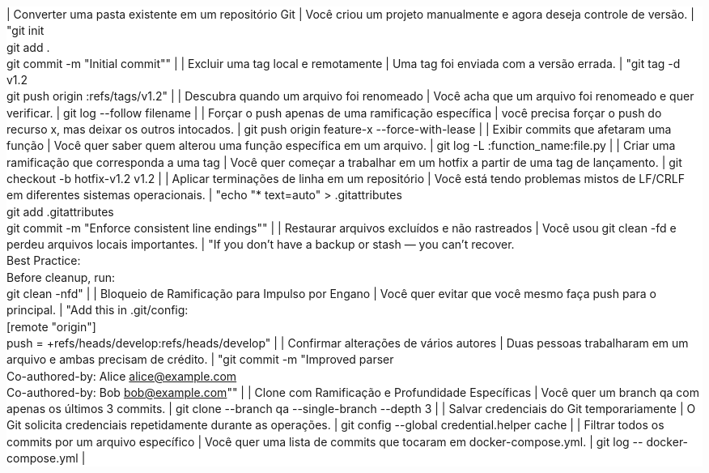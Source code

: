 | Converter uma pasta existente em um repositório Git                            | Você criou um projeto manualmente e agora deseja controle de versão.                                        | "git init  <br>git add .  <br>git commit -m "Initial commit""                                                                                                                                                                                  |
| Excluir uma tag local e remotamente                                            | Uma tag foi enviada com a versão errada.                                                                    | "git tag -d v1.2  <br>git push origin :refs/tags/v1.2"                                                                                                                                                                                         |
| Descubra quando um arquivo foi renomeado                                       | Você acha que um arquivo foi renomeado e quer verificar.                                                    | git log --follow filename                                                                                                                                                                                                                      |
| Forçar o push apenas de uma ramificação específica                             | você precisa forçar o push do recurso x, mas deixar os outros intocados.                                    | git push origin feature-x --force-with-lease                                                                                                                                                                                                   |
| Exibir commits que afetaram uma função                                         | Você quer saber quem alterou uma função específica em um arquivo.                                           | git log -L :function_name:file.py                                                                                                                                                                                                              |
| Criar uma ramificação que corresponda a uma tag                                | Você quer começar a trabalhar em um hotfix a partir de uma tag de lançamento.                               | git checkout -b hotfix-v1.2 v1.2                                                                                                                                                                                                               |
| Aplicar terminações de linha em um repositório                                 | Você está tendo problemas mistos de LF/CRLF em diferentes sistemas operacionais.                            | "echo "* text=auto" > .gitattributes  <br>git add .gitattributes  <br>git commit -m "Enforce consistent line endings""                                                                                                                         |
| Restaurar arquivos excluídos e não rastreados                                  | Você usou git clean -fd e perdeu arquivos locais importantes.                                               | "If you don’t have a backup or stash — you can’t recover.  <br>Best Practice:  <br>Before cleanup, run:  <br>git clean -nfd"                                                                                                                   |
| Bloqueio de Ramificação para Impulso por Engano                                | Você quer evitar que você mesmo faça push para o principal.                                                 | "Add this in .git/config:  <br>[remote "origin"]  <br>push = +refs/heads/develop:refs/heads/develop"                                                                                                                                           |
| Confirmar alterações de vários autores                                         | Duas pessoas trabalharam em um arquivo e ambas precisam de crédito.                                         | "git commit -m "Improved parser  <br>Co-authored-by: Alice <alice@example.com>  <br>Co-authored-by: Bob <bob@example.com>""                                                                                                                    |
| Clone com Ramificação e Profundidade Específicas                               | Você quer um branch qa com apenas os últimos 3 commits.                                                     | git clone --branch qa --single-branch --depth 3 <url>                                                                                                                                                                                          |
| Salvar credenciais do Git temporariamente                                      | O Git solicita credenciais repetidamente durante as operações.                                              | git config --global credential.helper cache                                                                                                                                                                                                    |
| Filtrar todos os commits por um arquivo específico                             | Você quer uma lista de commits que tocaram em docker-compose.yml.                                           | git log -- docker-compose.yml                                                                                                                                                                                                                  |